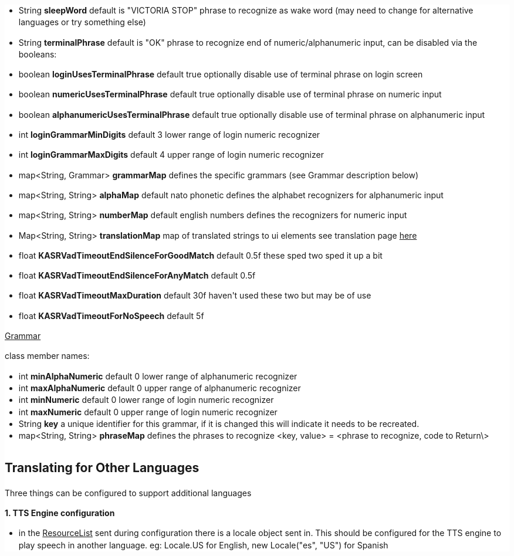 * String **sleepWord** <span dir="">default is "VICTORIA STOP" phrase to recognize as wake word (may need to change for alternative languages or try something else)</span>
* String **terminalPhrase** default is "OK" phrase to recognize end of numeric/alphanumeric input, can be disabled via the booleans:
* boolean **loginUsesTerminalPhrase** <span dir="">default true</span> optionally disable use of terminal phrase on login screen
* boolean **numericUsesTerminalPhrase** <span dir="">default true</span> <span dir="">optionally disable use of terminal phrase on </span>numeric input
* boolean **alphanumericUsesTerminalPhrase** default true <span dir="">optionally disable use of terminal phrase on alphanumeric input</span>
* int **loginGrammarMinDigits** default 3 lower range of login <span dir="">numeric</span> recognizer
* int **loginGrammarMaxDigits** default 4 upper range of login numeric recognizer
* map\<String, Grammar\> **grammarMap** defines the specific grammars (see Grammar description below)
* map\<String, String\> **alphaMap** default nato phonetic defines the alphabet recognizers for alphanumeric input
* map\<String, String\> **numberMap** default english numbers defines the recognizers for numeric input
* Map\<String, String\> **translationMap** map of translated strings to ui elements see translation page [here](https://gitlab.com/NuminaGroup/numina-voice-android/-/wikis/Translating-for-other-Languages)


* float **KASRVadTimeoutEndSilenceForGoodMatch** default 0.5f these sped two sped it up a bit
* float **KASRVadTimeoutEndSilenceForAnyMatch** default 0.5f
* float **KASRVadTimeoutMaxDuration** default 30f haven't used these two but may be of use
* float **KASRVadTimeoutForNoSpeech** default 5f

[Grammar](https://gitlab.com/NuminaGroup/numina-shared-library/-/blob/keenVoiceDemo2/app/src/main/java/com/numinagroup/sharedlibrary/serviceObjects/Grammar.java)

class member names:

* int **minAlphaNumeric** <span dir="">default 0 lower range of alphanumeric recognizer</span>
* int **maxAlphaNumeric** <span dir="">default 0</span> <span dir="">upper range of alphanumeric recognizer</span>
* <span dir="">int **minNumeric** default 0 lower range of login numeric recognizer</span>
* <span dir="">int **maxNumeric** default 0 upper range of login numeric recognizer</span>
* String **key** <span dir="">a unique identifier for this grammar, if it is changed this will indicate it needs to be recreated</span>.
* map\<String, String\> **phraseMap** defines the phrases to recognize \<key, value\> = \<<span dir="">phrase to recognize, code to Return</span>\\>

## Translating for Other Languages

Three things can be configured to support additional languages

**1. TTS Engine configuration**
- in the [ResourceList](https://gitlab.com/NuminaGroup/numina-shared-library/-/blob/main/app/src/main/java/com/numinagroup/sharedlibrary/serviceObjects/ResourceList.java) sent during configuration there is a locale object sent in.
  This should be configured for the TTS engine to play speech in another language.
  eg: Locale.US for English, new Locale("es", "US") for Spanish

